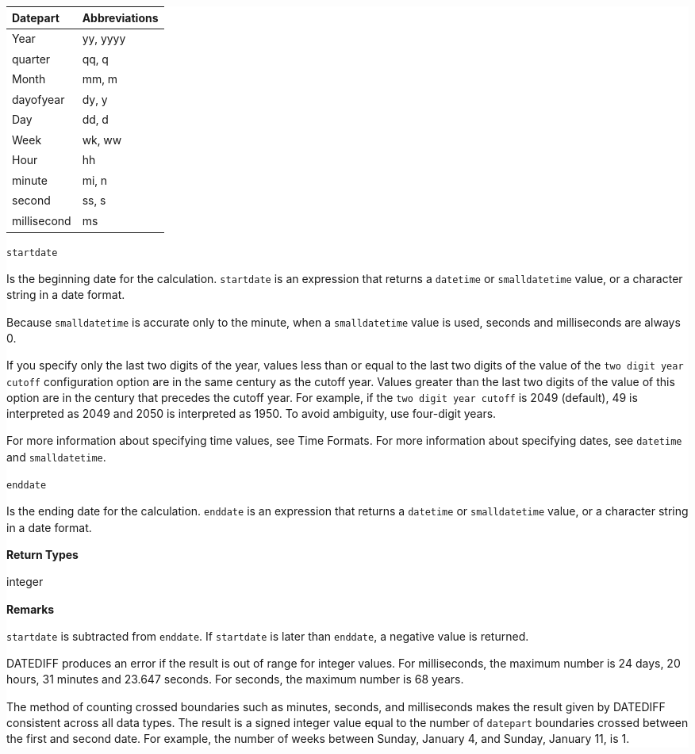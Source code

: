 | Datepart    | Abbreviations |
| :---------- | :------------ |
| Year        | yy, yyyy      |
| quarter     | qq, q         |
| Month       | mm, m         |
| dayofyear   | dy, y         |
| Day         | dd, d         |
| Week        | wk, ww        |
| Hour        | hh            |
| minute      | mi, n         |
| second      | ss, s         |
| millisecond | ms            |

`startdate`

Is the beginning date for the calculation. `startdate` is an expression that returns a `datetime` or `smalldatetime` value, or a character string in a date format.

Because `smalldatetime` is accurate only to the minute, when a `smalldatetime` value is used, seconds and milliseconds are always 0.

If you specify only the last two digits of the year, values less than or equal to the last two digits of the value of the `two digit year cutoff` configuration option are in the same century as the cutoff year. Values greater than the last two digits of the value of this option are in the century that precedes the cutoff year. For example, if the `two digit year cutoff` is 2049 (default), 49 is interpreted as 2049 and 2050 is interpreted as 1950. To avoid ambiguity, use four-digit years.

For more information about specifying time values, see Time Formats. For more information about specifying dates, see `datetime` and `smalldatetime`.

`enddate`

Is the ending date for the calculation. `enddate` is an expression that returns a `datetime` or `smalldatetime` value, or a character string in a date format.

**Return Types**

integer

**Remarks**

`startdate` is subtracted from `enddate`. If `startdate` is later than `enddate`, a negative value is returned.

DATEDIFF produces an error if the result is out of range for integer values. For milliseconds, the maximum number is 24 days, 20 hours, 31 minutes and 23.647 seconds. For seconds, the maximum number is 68 years.

The method of counting crossed boundaries such as minutes, seconds, and milliseconds makes the result given by DATEDIFF consistent across all data types. The result is a signed integer value equal to the number of `datepart` boundaries crossed between the first and second date. For example, the number of weeks between Sunday, January 4, and Sunday, January 11, is 1.
